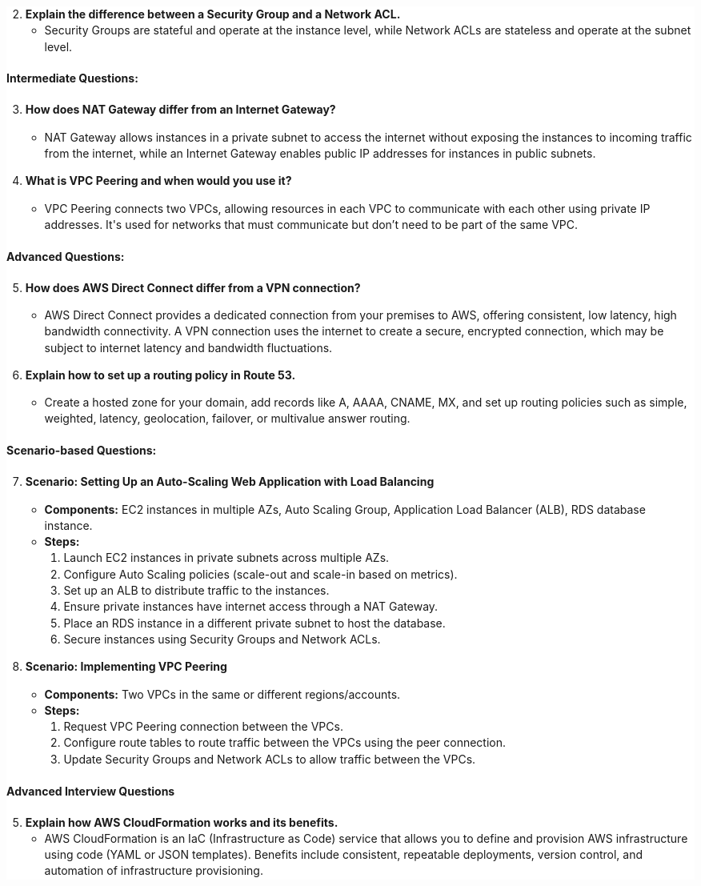 2. **Explain the difference between a Security Group and a Network ACL.**
   - Security Groups are stateful and operate at the instance level, while Network ACLs are stateless and operate at the subnet level.

#### **Intermediate Questions:**

3. **How does NAT Gateway differ from an Internet Gateway?**
   - NAT Gateway allows instances in a private subnet to access the internet without exposing the instances to incoming traffic from the internet, while an Internet Gateway enables public IP addresses for instances in public subnets.

4. **What is VPC Peering and when would you use it?**
   - VPC Peering connects two VPCs, allowing resources in each VPC to communicate with each other using private IP addresses. It's used for networks that must communicate but don’t need to be part of the same VPC.

#### **Advanced Questions:**

5. **How does AWS Direct Connect differ from a VPN connection?**
   - AWS Direct Connect provides a dedicated connection from your premises to AWS, offering consistent, low latency, high bandwidth connectivity. A VPN connection uses the internet to create a secure, encrypted connection, which may be subject to internet latency and bandwidth fluctuations.

6. **Explain how to set up a routing policy in Route 53.**
   - Create a hosted zone for your domain, add records like A, AAAA, CNAME, MX, and set up routing policies such as simple, weighted, latency, geolocation, failover, or multivalue answer routing.

#### **Scenario-based Questions:**
  

7. **Scenario: Setting Up an Auto-Scaling Web Application with Load Balancing**
   - **Components:** EC2 instances in multiple AZs, Auto Scaling Group, Application Load Balancer (ALB), RDS database instance.
   - **Steps:**
     1. Launch EC2 instances in private subnets across multiple AZs.
     2. Configure Auto Scaling policies (scale-out and scale-in based on metrics).
     3. Set up an ALB to distribute traffic to the instances.
     4. Ensure private instances have internet access through a NAT Gateway.
     5. Place an RDS instance in a different private subnet to host the database.
     6. Secure instances using Security Groups and Network ACLs.
  
8. **Scenario: Implementing VPC Peering**
   - **Components:** Two VPCs in the same or different regions/accounts.
   - **Steps:**
     1. Request VPC Peering connection between the VPCs.
     2. Configure route tables to route traffic between the VPCs using the peer connection.
     3. Update Security Groups and Network ACLs to allow traffic between the VPCs.


#### **Advanced Interview Questions**

5. **Explain how AWS CloudFormation works and its benefits.**
   - AWS CloudFormation is an IaC (Infrastructure as Code) service that allows you to define and provision AWS infrastructure using code (YAML or JSON templates). Benefits include consistent, repeatable deployments, version control, and automation of infrastructure provisioning.

